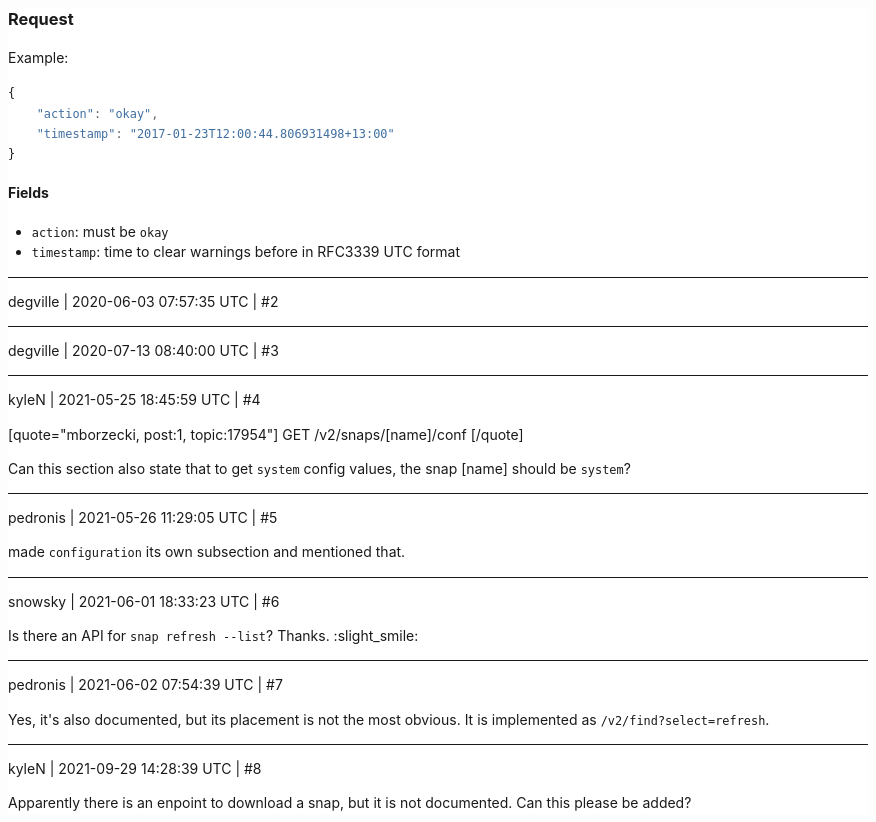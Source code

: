 ### Request

Example:
```javascript
{
    "action": "okay",
    "timestamp": "2017-01-23T12:00:44.806931498+13:00"
}
```

#### Fields

* `action`: must be `okay`
* `timestamp`: time to clear warnings before in RFC3339 UTC format

-------------------------

degville | 2020-06-03 07:57:35 UTC | #2



-------------------------

degville | 2020-07-13 08:40:00 UTC | #3



-------------------------

kyleN | 2021-05-25 18:45:59 UTC | #4

[quote="mborzecki, post:1, topic:17954"]
GET /v2/snaps/[name]/conf
[/quote]

Can this section also state that to get `system` config values, the snap [name] should be `system`?

-------------------------

pedronis | 2021-05-26 11:29:05 UTC | #5

made `configuration` its own subsection and mentioned that.

-------------------------

snowsky | 2021-06-01 18:33:23 UTC | #6

Is there an API for `snap refresh --list`? Thanks. :slight_smile:

-------------------------

pedronis | 2021-06-02 07:54:39 UTC | #7

Yes, it's also documented, but its placement is not the most obvious.  It is implemented as `/v2/find?select=refresh`.

-------------------------

kyleN | 2021-09-29 14:28:39 UTC | #8

Apparently there is an enpoint to download a snap, but it is not documented. Can this please be added?

